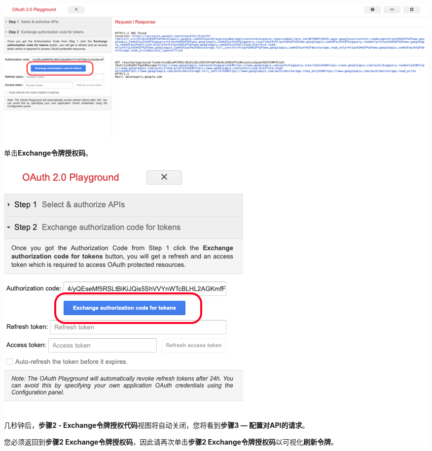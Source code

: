 ![演示](./images/ex2/36.png)

单击&#x200B;**Exchange令牌授权码**。

![演示](./images/ex2/36-1.png)

几秒钟后，**步骤2 - Exchange令牌授权代码**&#x200B;视图将自动关闭，您将看到&#x200B;**步骤3 — 配置对API的请求**。

您必须返回到&#x200B;**步骤2 Exchange令牌授权码**，因此请再次单击&#x200B;**步骤2 Exchange令牌授权码**&#x200B;以可视化&#x200B;**刷新令牌**。
